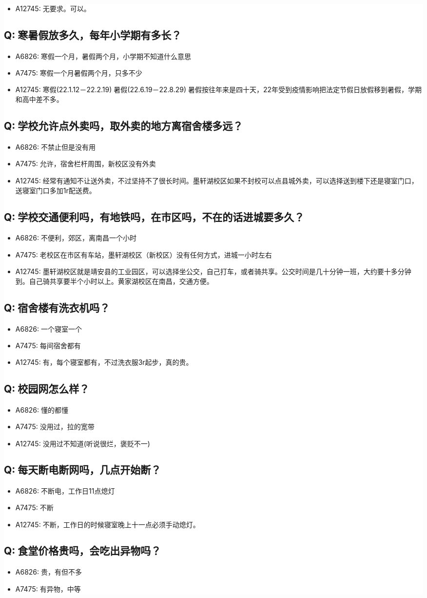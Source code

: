 - A12745: 无要求。可以。

## Q: 寒暑假放多久，每年小学期有多长？

- A6826: 寒假一个月，暑假两个月，小学期不知道什么意思

- A7475: 寒假一个月暑假两个月，只多不少

- A12745: 寒假(22.1.12－22.2.19) 暑假(22.6.19－22.8.29) 暑假按往年来是四十天，22年受到疫情影响把法定节假日放假移到暑假，学期和高中差不多。

## Q: 学校允许点外卖吗，取外卖的地方离宿舍楼多远？

- A6826: 不禁止但是没有用

- A7475: 允许，宿舍栏杆周围，新校区没有外卖

- A12745: 经常有通知不让送外卖，不过坚持不了很长时间。墨轩湖校区如果不封校可以点县城外卖，可以选择送到楼下还是寝室门口，送寝室门口多加1r配送费。

## Q: 学校交通便利吗，有地铁吗，在市区吗，不在的话进城要多久？

- A6826: 不便利，郊区，离南昌一个小时

- A7475: 老校区在市区有车站，墨轩湖校区（新校区）没有任何方式，进城一小时左右

- A12745: 墨轩湖校区就是靖安县的工业园区，可以选择坐公交，自己打车，或者骑共享。公交时间是几十分钟一班，大约要十多分钟到。自己骑共享要半个小时以上。黄家湖校区在南昌，交通方便。

## Q: 宿舍楼有洗衣机吗？

- A6826: 一个寝室一个

- A7475: 每间宿舍都有

- A12745: 有，每个寝室都有，不过洗衣服3r起步，真的贵。

## Q: 校园网怎么样？

- A6826: 懂的都懂

- A7475: 没用过，拉的宽带

- A12745: 没用过不知道(听说很烂，褒贬不一)

## Q: 每天断电断网吗，几点开始断？

- A6826: 不断电，工作日11点熄灯

- A7475: 不断

- A12745: 不断，工作日的时候寝室晚上十一点必须手动熄灯。

## Q: 食堂价格贵吗，会吃出异物吗？

- A6826: 贵，有但不多

- A7475: 有异物，中等
